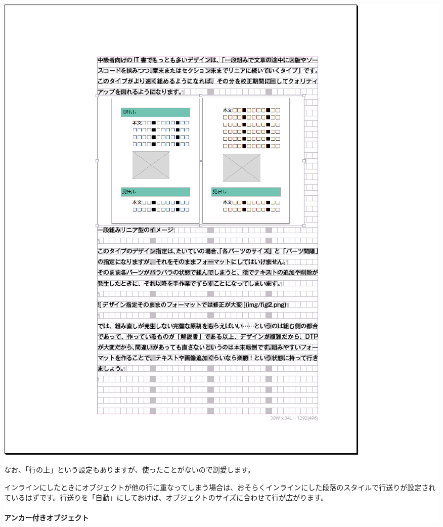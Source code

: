 ![［インライン］を選択した状態](img/s2-fig2.png)

なお、「行の上」という設定もありますが、使ったことがないので割愛します。

インラインにしたときにオブジェクトが他の行に重なってしまう場合は、おそらくインラインにした段落のスタイルで行送りが設定されているはずです。行送りを「自動」にしておけば、オブジェクトのサイズに合わせて行が広がります。

#### アンカー付きオブジェクト
